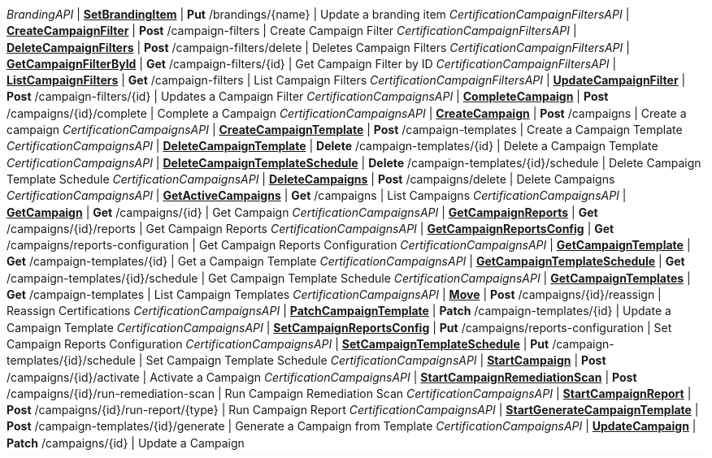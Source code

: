 *BrandingAPI* | [**SetBrandingItem**](docs/BrandingAPI.md#setbrandingitem) | **Put** /brandings/{name} | Update a branding item
*CertificationCampaignFiltersAPI* | [**CreateCampaignFilter**](docs/CertificationCampaignFiltersAPI.md#createcampaignfilter) | **Post** /campaign-filters | Create Campaign Filter
*CertificationCampaignFiltersAPI* | [**DeleteCampaignFilters**](docs/CertificationCampaignFiltersAPI.md#deletecampaignfilters) | **Post** /campaign-filters/delete | Deletes Campaign Filters
*CertificationCampaignFiltersAPI* | [**GetCampaignFilterById**](docs/CertificationCampaignFiltersAPI.md#getcampaignfilterbyid) | **Get** /campaign-filters/{id} | Get Campaign Filter by ID
*CertificationCampaignFiltersAPI* | [**ListCampaignFilters**](docs/CertificationCampaignFiltersAPI.md#listcampaignfilters) | **Get** /campaign-filters | List Campaign Filters
*CertificationCampaignFiltersAPI* | [**UpdateCampaignFilter**](docs/CertificationCampaignFiltersAPI.md#updatecampaignfilter) | **Post** /campaign-filters/{id} | Updates a Campaign Filter
*CertificationCampaignsAPI* | [**CompleteCampaign**](docs/CertificationCampaignsAPI.md#completecampaign) | **Post** /campaigns/{id}/complete | Complete a Campaign
*CertificationCampaignsAPI* | [**CreateCampaign**](docs/CertificationCampaignsAPI.md#createcampaign) | **Post** /campaigns | Create a campaign
*CertificationCampaignsAPI* | [**CreateCampaignTemplate**](docs/CertificationCampaignsAPI.md#createcampaigntemplate) | **Post** /campaign-templates | Create a Campaign Template
*CertificationCampaignsAPI* | [**DeleteCampaignTemplate**](docs/CertificationCampaignsAPI.md#deletecampaigntemplate) | **Delete** /campaign-templates/{id} | Delete a Campaign Template
*CertificationCampaignsAPI* | [**DeleteCampaignTemplateSchedule**](docs/CertificationCampaignsAPI.md#deletecampaigntemplateschedule) | **Delete** /campaign-templates/{id}/schedule | Delete Campaign Template Schedule
*CertificationCampaignsAPI* | [**DeleteCampaigns**](docs/CertificationCampaignsAPI.md#deletecampaigns) | **Post** /campaigns/delete | Delete Campaigns
*CertificationCampaignsAPI* | [**GetActiveCampaigns**](docs/CertificationCampaignsAPI.md#getactivecampaigns) | **Get** /campaigns | List Campaigns
*CertificationCampaignsAPI* | [**GetCampaign**](docs/CertificationCampaignsAPI.md#getcampaign) | **Get** /campaigns/{id} | Get Campaign
*CertificationCampaignsAPI* | [**GetCampaignReports**](docs/CertificationCampaignsAPI.md#getcampaignreports) | **Get** /campaigns/{id}/reports | Get Campaign Reports
*CertificationCampaignsAPI* | [**GetCampaignReportsConfig**](docs/CertificationCampaignsAPI.md#getcampaignreportsconfig) | **Get** /campaigns/reports-configuration | Get Campaign Reports Configuration
*CertificationCampaignsAPI* | [**GetCampaignTemplate**](docs/CertificationCampaignsAPI.md#getcampaigntemplate) | **Get** /campaign-templates/{id} | Get a Campaign Template
*CertificationCampaignsAPI* | [**GetCampaignTemplateSchedule**](docs/CertificationCampaignsAPI.md#getcampaigntemplateschedule) | **Get** /campaign-templates/{id}/schedule | Get Campaign Template Schedule
*CertificationCampaignsAPI* | [**GetCampaignTemplates**](docs/CertificationCampaignsAPI.md#getcampaigntemplates) | **Get** /campaign-templates | List Campaign Templates
*CertificationCampaignsAPI* | [**Move**](docs/CertificationCampaignsAPI.md#move) | **Post** /campaigns/{id}/reassign | Reassign Certifications
*CertificationCampaignsAPI* | [**PatchCampaignTemplate**](docs/CertificationCampaignsAPI.md#patchcampaigntemplate) | **Patch** /campaign-templates/{id} | Update a Campaign Template
*CertificationCampaignsAPI* | [**SetCampaignReportsConfig**](docs/CertificationCampaignsAPI.md#setcampaignreportsconfig) | **Put** /campaigns/reports-configuration | Set Campaign Reports Configuration
*CertificationCampaignsAPI* | [**SetCampaignTemplateSchedule**](docs/CertificationCampaignsAPI.md#setcampaigntemplateschedule) | **Put** /campaign-templates/{id}/schedule | Set Campaign Template Schedule
*CertificationCampaignsAPI* | [**StartCampaign**](docs/CertificationCampaignsAPI.md#startcampaign) | **Post** /campaigns/{id}/activate | Activate a Campaign
*CertificationCampaignsAPI* | [**StartCampaignRemediationScan**](docs/CertificationCampaignsAPI.md#startcampaignremediationscan) | **Post** /campaigns/{id}/run-remediation-scan | Run Campaign Remediation Scan
*CertificationCampaignsAPI* | [**StartCampaignReport**](docs/CertificationCampaignsAPI.md#startcampaignreport) | **Post** /campaigns/{id}/run-report/{type} | Run Campaign Report
*CertificationCampaignsAPI* | [**StartGenerateCampaignTemplate**](docs/CertificationCampaignsAPI.md#startgeneratecampaigntemplate) | **Post** /campaign-templates/{id}/generate | Generate a Campaign from Template
*CertificationCampaignsAPI* | [**UpdateCampaign**](docs/CertificationCampaignsAPI.md#updatecampaign) | **Patch** /campaigns/{id} | Update a Campaign